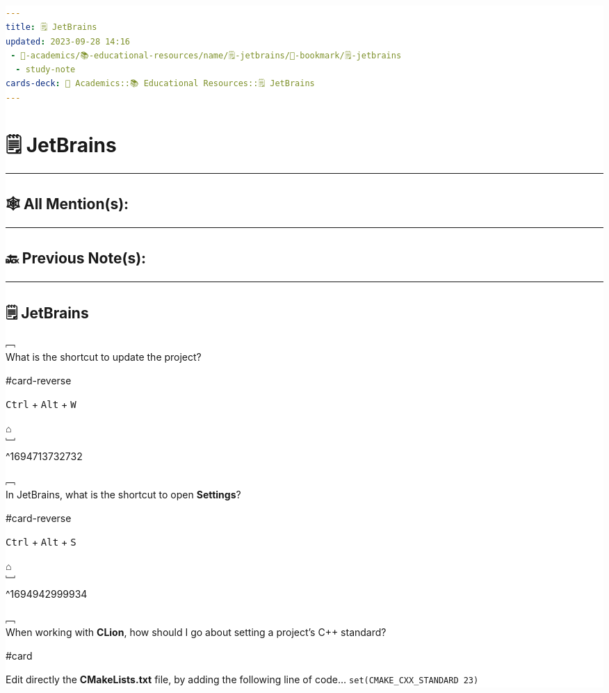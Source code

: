 ```yaml
---
title: 🗒️ JetBrains
updated: 2023-09-28 14:16
 - 🔴-academics/📚-educational-resources/name/🗒️-jetbrains/🔖-bookmark/🗒️-jetbrains
  - study-note
cards-deck: 🔴 Academics::📚 Educational Resources::🗒️ JetBrains
---
```


# 🗒️ JetBrains

---

## 🕸️ All Mention(s): 

---

## 🔙 Previous Note(s):

---

## 🗒️ JetBrains

﹇<br>
What is the shortcut to update the project? 

#card-reverse 

<kbd>Ctrl</kbd> + <kbd>Alt</kbd> + <kbd>W</kbd>

⌂
<br>﹈<br>^1694713732732




﹇<br>
In JetBrains, what is the shortcut to open **Settings**?

#card-reverse  

<kbd>Ctrl</kbd> + <kbd>Alt</kbd> + <kbd>S</kbd>

⌂
<br>﹈<br>^1694942999934



﹇<br>
When working with **CLion**, how should I go about setting a project’s C++ standard?

#card
 
Edit directly the **CMakeLists.txt** file, by adding the following line of code…
`set(CMAKE_CXX_STANDARD 23)` 
